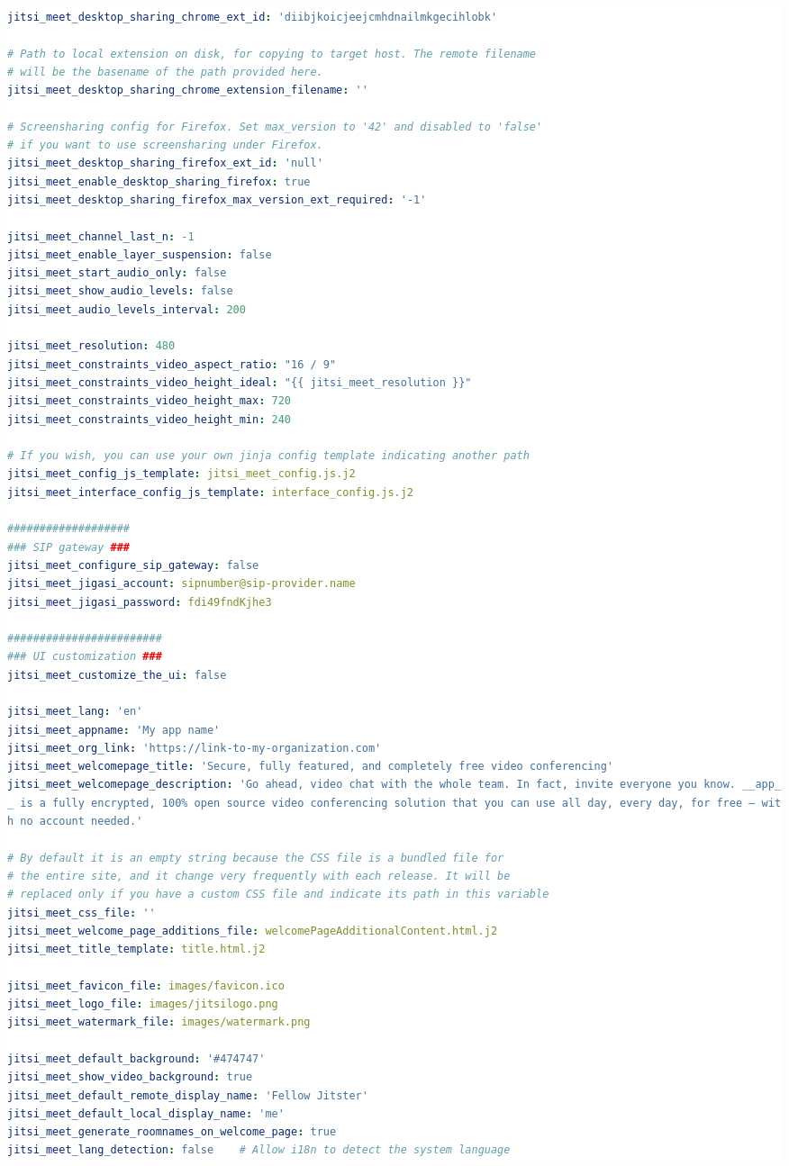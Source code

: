 ```yaml
jitsi_meet_desktop_sharing_chrome_ext_id: 'diibjkoicjeejcmhdnailmkgecihlobk'

# Path to local extension on disk, for copying to target host. The remote filename
# will be the basename of the path provided here.
jitsi_meet_desktop_sharing_chrome_extension_filename: ''

# Screensharing config for Firefox. Set max_version to '42' and disabled to 'false'
# if you want to use screensharing under Firefox.
jitsi_meet_desktop_sharing_firefox_ext_id: 'null'
jitsi_meet_enable_desktop_sharing_firefox: true
jitsi_meet_desktop_sharing_firefox_max_version_ext_required: '-1'

jitsi_meet_channel_last_n: -1
jitsi_meet_enable_layer_suspension: false
jitsi_meet_start_audio_only: false
jitsi_meet_show_audio_levels: false
jitsi_meet_audio_levels_interval: 200

jitsi_meet_resolution: 480
jitsi_meet_constraints_video_aspect_ratio: "16 / 9"
jitsi_meet_constraints_video_height_ideal: "{{ jitsi_meet_resolution }}"
jitsi_meet_constraints_video_height_max: 720
jitsi_meet_constraints_video_height_min: 240

# If you wish, you can use your own jinja config template indicating another path
jitsi_meet_config_js_template: jitsi_meet_config.js.j2
jitsi_meet_interface_config_js_template: interface_config.js.j2

###################
### SIP gateway ###
jitsi_meet_configure_sip_gateway: false
jitsi_meet_jigasi_account: sipnumber@sip-provider.name
jitsi_meet_jigasi_password: fdi49fndKjhe3

########################
### UI customization ###
jitsi_meet_customize_the_ui: false

jitsi_meet_lang: 'en'
jitsi_meet_appname: 'My app name'
jitsi_meet_org_link: 'https://link-to-my-organization.com'
jitsi_meet_welcomepage_title: 'Secure, fully featured, and completely free video conferencing'
jitsi_meet_welcomepage_description: 'Go ahead, video chat with the whole team. In fact, invite everyone you know. __app__ is a fully encrypted, 100% open source video conferencing solution that you can use all day, every day, for free — with no account needed.'

# By default it is an empty string because the CSS file is a bundled file for
# the entire site, and it change very frequently with each release. It will be
# replaced only if you have a custom CSS file and indicate its path in this variable
jitsi_meet_css_file: ''
jitsi_meet_welcome_page_additions_file: welcomePageAdditionalContent.html.j2
jitsi_meet_title_template: title.html.j2

jitsi_meet_favicon_file: images/favicon.ico
jitsi_meet_logo_file: images/jitsilogo.png
jitsi_meet_watermark_file: images/watermark.png

jitsi_meet_default_background: '#474747'
jitsi_meet_show_video_background: true
jitsi_meet_default_remote_display_name: 'Fellow Jitster'
jitsi_meet_default_local_display_name: 'me'
jitsi_meet_generate_roomnames_on_welcome_page: true
jitsi_meet_lang_detection: false    # Allow i18n to detect the system language
```